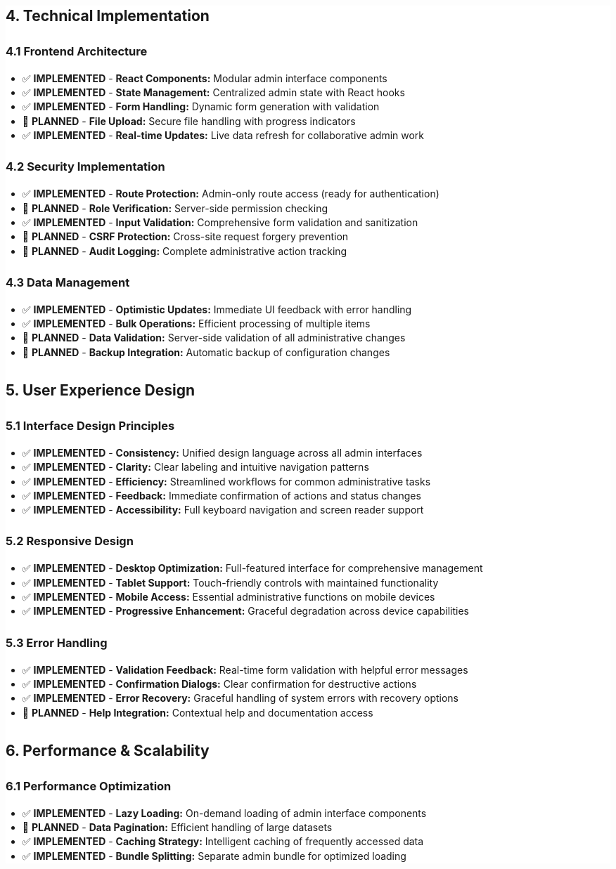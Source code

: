 ## 4. Technical Implementation

### 4.1 Frontend Architecture
- ✅ **IMPLEMENTED** - **React Components:** Modular admin interface components
- ✅ **IMPLEMENTED** - **State Management:** Centralized admin state with React hooks
- ✅ **IMPLEMENTED** - **Form Handling:** Dynamic form generation with validation
- 🔄 **PLANNED** - **File Upload:** Secure file handling with progress indicators
- ✅ **IMPLEMENTED** - **Real-time Updates:** Live data refresh for collaborative admin work

### 4.2 Security Implementation
- ✅ **IMPLEMENTED** - **Route Protection:** Admin-only route access (ready for authentication)
- 🔄 **PLANNED** - **Role Verification:** Server-side permission checking
- ✅ **IMPLEMENTED** - **Input Validation:** Comprehensive form validation and sanitization
- 🔄 **PLANNED** - **CSRF Protection:** Cross-site request forgery prevention
- 🔄 **PLANNED** - **Audit Logging:** Complete administrative action tracking

### 4.3 Data Management
- ✅ **IMPLEMENTED** - **Optimistic Updates:** Immediate UI feedback with error handling
- ✅ **IMPLEMENTED** - **Bulk Operations:** Efficient processing of multiple items
- 🔄 **PLANNED** - **Data Validation:** Server-side validation of all administrative changes
- 🔄 **PLANNED** - **Backup Integration:** Automatic backup of configuration changes

## 5. User Experience Design

### 5.1 Interface Design Principles
- ✅ **IMPLEMENTED** - **Consistency:** Unified design language across all admin interfaces
- ✅ **IMPLEMENTED** - **Clarity:** Clear labeling and intuitive navigation patterns
- ✅ **IMPLEMENTED** - **Efficiency:** Streamlined workflows for common administrative tasks
- ✅ **IMPLEMENTED** - **Feedback:** Immediate confirmation of actions and status changes
- ✅ **IMPLEMENTED** - **Accessibility:** Full keyboard navigation and screen reader support

### 5.2 Responsive Design
- ✅ **IMPLEMENTED** - **Desktop Optimization:** Full-featured interface for comprehensive management
- ✅ **IMPLEMENTED** - **Tablet Support:** Touch-friendly controls with maintained functionality
- ✅ **IMPLEMENTED** - **Mobile Access:** Essential administrative functions on mobile devices
- ✅ **IMPLEMENTED** - **Progressive Enhancement:** Graceful degradation across device capabilities

### 5.3 Error Handling
- ✅ **IMPLEMENTED** - **Validation Feedback:** Real-time form validation with helpful error messages
- ✅ **IMPLEMENTED** - **Confirmation Dialogs:** Clear confirmation for destructive actions
- ✅ **IMPLEMENTED** - **Error Recovery:** Graceful handling of system errors with recovery options
- 🔄 **PLANNED** - **Help Integration:** Contextual help and documentation access

## 6. Performance & Scalability

### 6.1 Performance Optimization
- ✅ **IMPLEMENTED** - **Lazy Loading:** On-demand loading of admin interface components
- 🔄 **PLANNED** - **Data Pagination:** Efficient handling of large datasets
- ✅ **IMPLEMENTED** - **Caching Strategy:** Intelligent caching of frequently accessed data
- ✅ **IMPLEMENTED** - **Bundle Splitting:** Separate admin bundle for optimized loading
